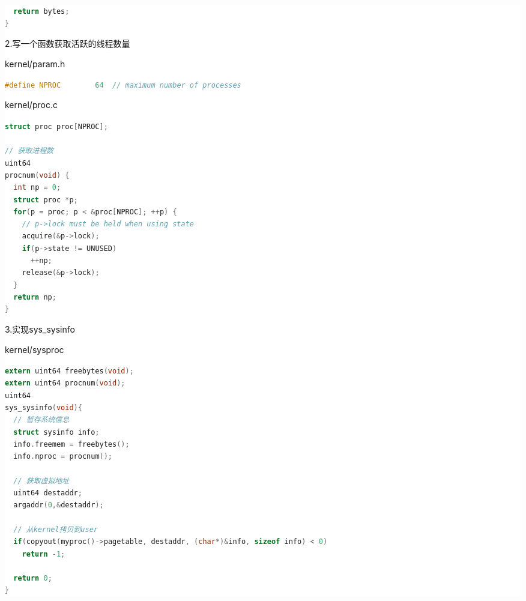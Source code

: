 ```c
  return bytes;
}
```



2.写一个函数获取活跃的线程数量

kernel/param.h

```c
#define NPROC        64  // maximum number of processes
```

kernel/proc.c

```c
struct proc proc[NPROC];

// 获取进程数
uint64
procnum(void) {
  int np = 0;
  struct proc *p;
  for(p = proc; p < &proc[NPROC]; ++p) {
    // p->lock must be held when using state
    acquire(&p->lock);
    if(p->state != UNUSED) 
      ++np;
    release(&p->lock);
  }
  return np;
}
```

3.实现sys_sysinfo

kernel/sysproc

```c
extern uint64 freebytes(void);
extern uint64 procnum(void);
uint64
sys_sysinfo(void){
  // 暂存系统信息
  struct sysinfo info;
  info.freemem = freebytes();
  info.nproc = procnum();

  // 获取虚拟地址
  uint64 destaddr;
  argaddr(0,&destaddr);

  // 从kernel拷贝到user
  if(copyout(myproc()->pagetable, destaddr, (char*)&info, sizeof info) < 0)
    return -1;

  return 0;
}
```
